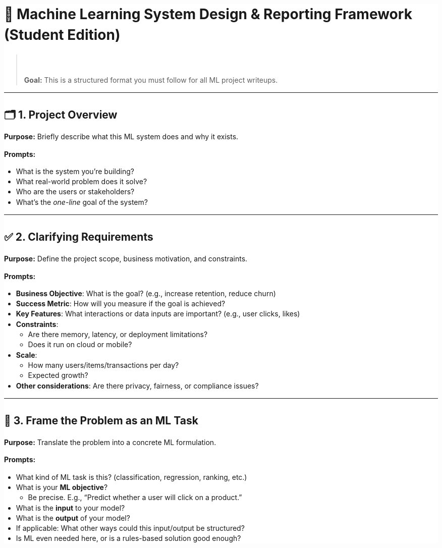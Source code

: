 # 🧠 Machine Learning System Design & Reporting Framework (Student Edition)

> \
> \
> **Goal:** This is a structured format you must follow for all ML project writeups.


---

## 🗂️ 1. Project Overview

**Purpose:** Briefly describe what this ML system does and why it exists.

**Prompts:**

* What is the system you’re building?
* What real-world problem does it solve?
* Who are the users or stakeholders?
* What’s the *one-line* goal of the system?


---

## ✅ 2. Clarifying Requirements

**Purpose:** Define the project scope, business motivation, and constraints.

**Prompts:**

* **Business Objective**: What is the goal? (e.g., increase retention, reduce churn)
* **Success Metric**: How will you measure if the goal is achieved?
* **Key Features**: What interactions or data inputs are important? (e.g., user clicks, likes)
* **Constraints**:
  * Are there memory, latency, or deployment limitations?
  * Does it run on cloud or mobile?
* **Scale**:
  * How many users/items/transactions per day?
  * Expected growth?
* **Other considerations**: Are there privacy, fairness, or compliance issues?


---

## 🎯 3. Frame the Problem as an ML Task

**Purpose:** Translate the problem into a concrete ML formulation.

**Prompts:**

* What kind of ML task is this? (classification, regression, ranking, etc.)
* What is your **ML objective**?
  * Be precise. E.g., “Predict whether a user will click on a product.”
* What is the **input** to your model?
* What is the **output** of your model?
* If applicable: What other ways could this input/output be structured?
* Is ML even needed here, or is a rules-based solution good enough?
